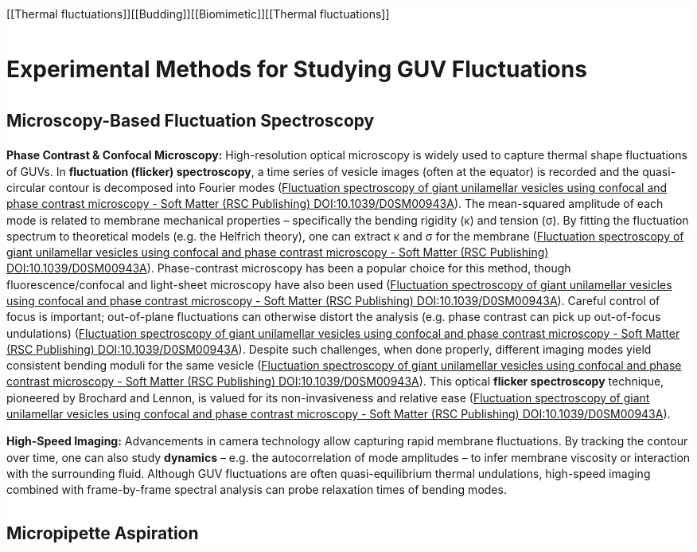 [[Thermal fluctuations]][[Budding]][[Biomimetic]][[Thermal fluctuations]]

# Experimental Methods for Studying GUV Fluctuations

## Microscopy-Based Fluctuation Spectroscopy

**Phase Contrast & Confocal Microscopy:** High-resolution optical microscopy is widely used to capture thermal shape fluctuations of GUVs. In **fluctuation (flicker) spectroscopy**, a time series of vesicle images (often at the equator) is recorded and the quasi-circular contour is decomposed into Fourier modes ([Fluctuation spectroscopy of giant unilamellar vesicles using confocal and phase contrast microscopy - Soft Matter (RSC Publishing) DOI:10.1039/D0SM00943A](https://pubs.rsc.org/en/content/articlehtml/2020/sm/d0sm00943a#:~:text=rigidity%2C1%20e,other%20methods%20such%20as%20confocal22%E2%80%9324)). The mean-squared amplitude of each mode is related to membrane mechanical properties – specifically the bending rigidity (κ) and tension (σ). By fitting the fluctuation spectrum to theoretical models (e.g. the Helfrich theory), one can extract κ and σ for the membrane ([Fluctuation spectroscopy of giant unilamellar vesicles using confocal and phase contrast microscopy - Soft Matter (RSC Publishing) DOI:10.1039/D0SM00943A](https://pubs.rsc.org/en/content/articlehtml/2020/sm/d0sm00943a#:~:text=rigidity%2C1%20e,other%20methods%20such%20as%20confocal22%E2%80%9324)). Phase-contrast microscopy has been a popular choice for this method, though fluorescence/confocal and light-sheet microscopy have also been used ([Fluctuation spectroscopy of giant unilamellar vesicles using confocal and phase contrast microscopy - Soft Matter (RSC Publishing) DOI:10.1039/D0SM00943A](https://pubs.rsc.org/en/content/articlehtml/2020/sm/d0sm00943a#:~:text=rigidity%2C1%20e,other%20methods%20such%20as%20confocal22%E2%80%9324)). Careful control of focus is important; out-of-plane fluctuations can otherwise distort the analysis (e.g. phase contrast can pick up out-of-focus undulations) ([Fluctuation spectroscopy of giant unilamellar vesicles using confocal and phase contrast microscopy - Soft Matter (RSC Publishing) DOI:10.1039/D0SM00943A](https://pubs.rsc.org/en/content/articlehtml/2020/sm/d0sm00943a#:~:text=contrast%20microscopy1%2C6%2C14%2C16%E2%80%9321%20%20but%20other,all%20yield%20the%20same%20results)). Despite such challenges, when done properly, different imaging modes yield consistent bending moduli for the same vesicle ([Fluctuation spectroscopy of giant unilamellar vesicles using confocal and phase contrast microscopy - Soft Matter (RSC Publishing) DOI:10.1039/D0SM00943A](https://pubs.rsc.org/en/content/articlehtml/2020/sm/d0sm00943a#:~:text=phase%20contrast%20microscopy%20data%2C%20respectively,B%7DT%20phase)). This optical **flicker spectroscopy** technique, pioneered by Brochard and Lennon, is valued for its non-invasiveness and relative ease ([Fluctuation spectroscopy of giant unilamellar vesicles using confocal and phase contrast microscopy - Soft Matter (RSC Publishing) DOI:10.1039/D0SM00943A](https://pubs.rsc.org/en/content/articlehtml/2020/sm/d0sm00943a#:~:text=rigidity%2C1%20e,other%20methods%20such%20as%20confocal22%E2%80%9324)).

**High-Speed Imaging:** Advancements in camera technology allow capturing rapid membrane fluctuations. By tracking the contour over time, one can also study **dynamics** – e.g. the autocorrelation of mode amplitudes – to infer membrane viscosity or interaction with the surrounding fluid. Although GUV fluctuations are often quasi-equilibrium thermal undulations, high-speed imaging combined with frame-by-frame spectral analysis can probe relaxation times of bending modes.

## Micropipette Aspiration
